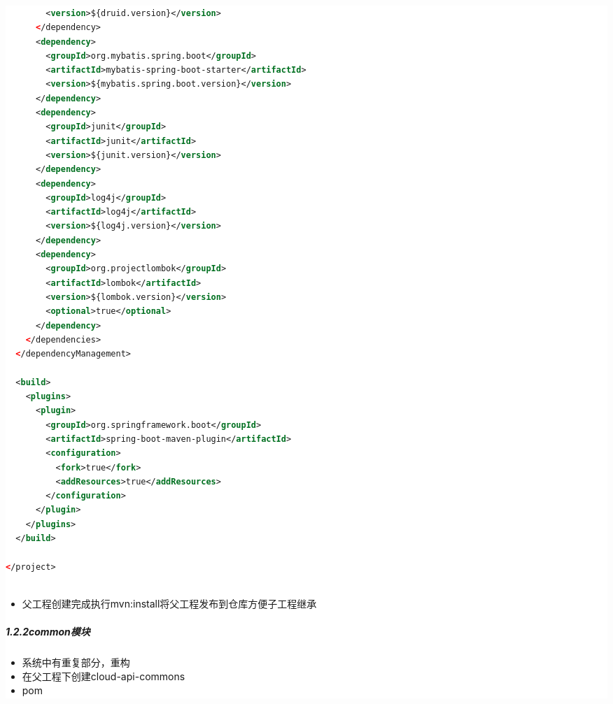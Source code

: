 ```xml
        <version>${druid.version}</version>
      </dependency>
      <dependency>
        <groupId>org.mybatis.spring.boot</groupId>
        <artifactId>mybatis-spring-boot-starter</artifactId>
        <version>${mybatis.spring.boot.version}</version>
      </dependency>
      <dependency>
        <groupId>junit</groupId>
        <artifactId>junit</artifactId>
        <version>${junit.version}</version>
      </dependency>
      <dependency>
        <groupId>log4j</groupId>
        <artifactId>log4j</artifactId>
        <version>${log4j.version}</version>
      </dependency>
      <dependency>
        <groupId>org.projectlombok</groupId>
        <artifactId>lombok</artifactId>
        <version>${lombok.version}</version>
        <optional>true</optional>
      </dependency>
    </dependencies>
  </dependencyManagement>

  <build>
    <plugins>
      <plugin>
        <groupId>org.springframework.boot</groupId>
        <artifactId>spring-boot-maven-plugin</artifactId>
        <configuration>
          <fork>true</fork>
          <addResources>true</addResources>
        </configuration>
      </plugin>
    </plugins>
  </build>

</project>
 
```



- 父工程创建完成执行mvn:install将父工程发布到仓库方便子工程继承



##### 1.2.2common模块

- 系统中有重复部分，重构
- 在父工程下创建cloud-api-commons
- pom
